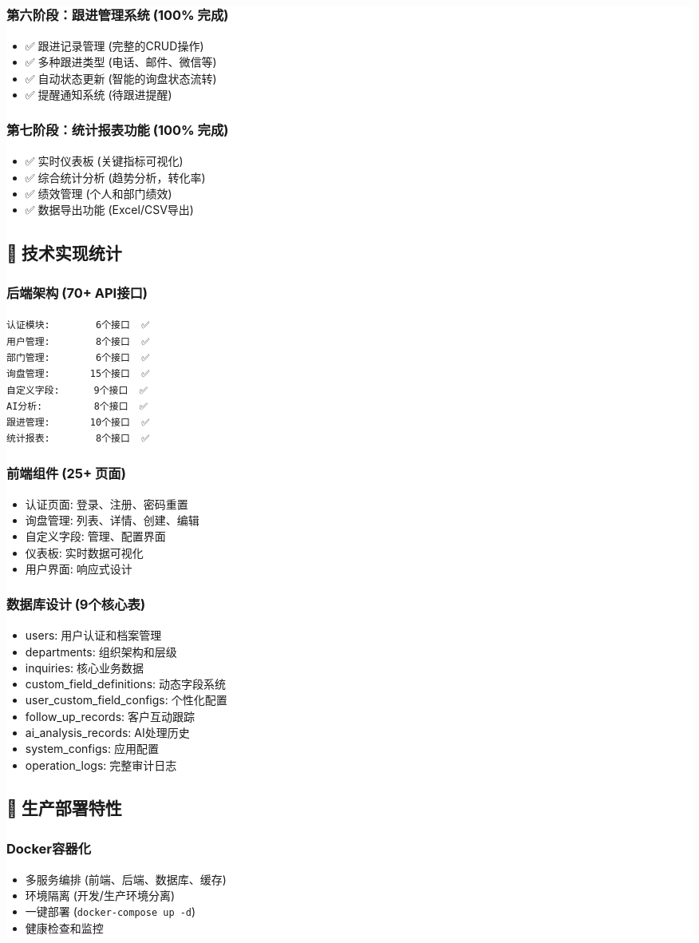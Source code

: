 ### 第六阶段：跟进管理系统 (100% 完成)
- ✅ 跟进记录管理 (完整的CRUD操作)
- ✅ 多种跟进类型 (电话、邮件、微信等)
- ✅ 自动状态更新 (智能的询盘状态流转)
- ✅ 提醒通知系统 (待跟进提醒)

### 第七阶段：统计报表功能 (100% 完成)
- ✅ 实时仪表板 (关键指标可视化)
- ✅ 综合统计分析 (趋势分析，转化率)
- ✅ 绩效管理 (个人和部门绩效)
- ✅ 数据导出功能 (Excel/CSV导出)

## 🔧 技术实现统计

### 后端架构 (70+ API接口)
```
认证模块:        6个接口  ✅
用户管理:        8个接口  ✅
部门管理:        6个接口  ✅
询盘管理:       15个接口  ✅
自定义字段:      9个接口  ✅
AI分析:         8个接口  ✅
跟进管理:       10个接口  ✅
统计报表:        8个接口  ✅
```

### 前端组件 (25+ 页面)
- 认证页面: 登录、注册、密码重置
- 询盘管理: 列表、详情、创建、编辑
- 自定义字段: 管理、配置界面
- 仪表板: 实时数据可视化
- 用户界面: 响应式设计

### 数据库设计 (9个核心表)
- users: 用户认证和档案管理
- departments: 组织架构和层级
- inquiries: 核心业务数据
- custom_field_definitions: 动态字段系统
- user_custom_field_configs: 个性化配置
- follow_up_records: 客户互动跟踪
- ai_analysis_records: AI处理历史
- system_configs: 应用配置
- operation_logs: 完整审计日志

## 🚀 生产部署特性

### Docker容器化
- 多服务编排 (前端、后端、数据库、缓存)
- 环境隔离 (开发/生产环境分离)
- 一键部署 (`docker-compose up -d`)
- 健康检查和监控
